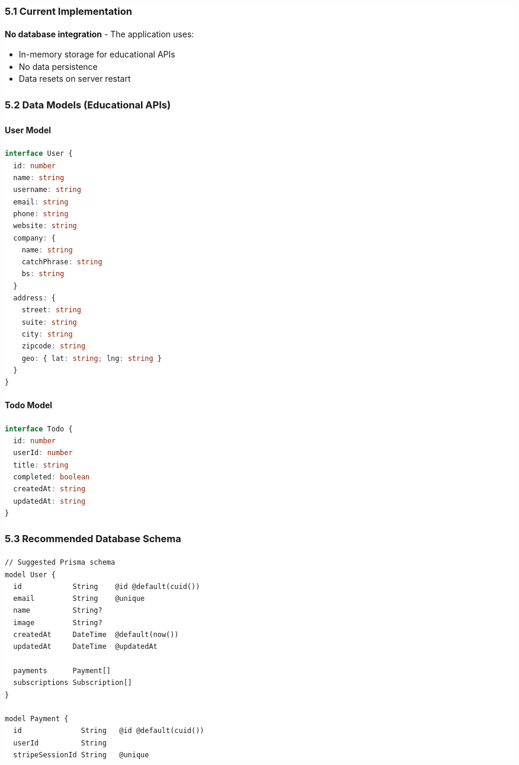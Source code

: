 ### 5.1 Current Implementation
**No database integration** - The application uses:
- In-memory storage for educational APIs
- No data persistence
- Data resets on server restart

### 5.2 Data Models (Educational APIs)

#### User Model
```typescript
interface User {
  id: number
  name: string
  username: string
  email: string
  phone: string
  website: string
  company: {
    name: string
    catchPhrase: string
    bs: string
  }
  address: {
    street: string
    suite: string
    city: string
    zipcode: string
    geo: { lat: string; lng: string }
  }
}
```

#### Todo Model
```typescript
interface Todo {
  id: number
  userId: number
  title: string
  completed: boolean
  createdAt: string
  updatedAt: string
}
```

### 5.3 Recommended Database Schema

```prisma
// Suggested Prisma schema
model User {
  id            String    @id @default(cuid())
  email         String    @unique
  name          String?
  image         String?
  createdAt     DateTime  @default(now())
  updatedAt     DateTime  @updatedAt
  
  payments      Payment[]
  subscriptions Subscription[]
}

model Payment {
  id              String   @id @default(cuid())
  userId          String
  stripeSessionId String   @unique
```